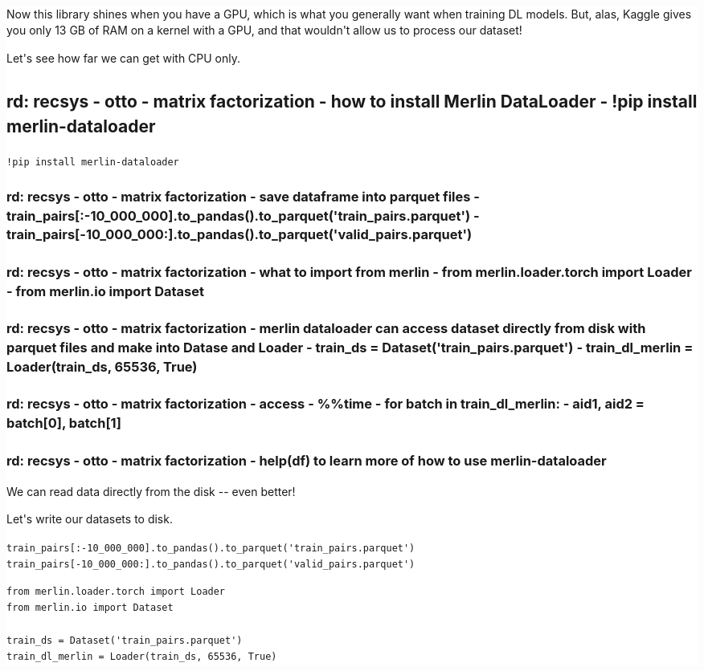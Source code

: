 Now this library shines when you have a GPU, which is what you generally want when training DL models. But, alas, Kaggle gives you only 13 GB of RAM on a kernel with a GPU, and that wouldn't allow us to process our dataset!

Let's see how far we can get with CPU only.

## rd: recsys - otto - matrix factorization - how to install Merlin DataLoader - !pip install merlin-dataloader


```
!pip install merlin-dataloader
```

### rd: recsys - otto - matrix factorization - save dataframe into parquet files - train_pairs[:-10_000_000].to_pandas().to_parquet('train_pairs.parquet') - train_pairs[-10_000_000:].to_pandas().to_parquet('valid_pairs.parquet')

### rd: recsys - otto - matrix factorization - what to import from merlin - from merlin.loader.torch import Loader - from merlin.io import Dataset

### rd: recsys - otto - matrix factorization - merlin dataloader can access dataset directly from disk with parquet files and make into Datase and Loader - train_ds = Dataset('train_pairs.parquet') - train_dl_merlin = Loader(train_ds, 65536, True)

### rd: recsys - otto - matrix factorization - access  - %%time - for batch in train_dl_merlin: - aid1, aid2 = batch[0], batch[1]

### rd: recsys - otto - matrix factorization - help(df) to learn more of how to use merlin-dataloader

We can read data directly from the disk -- even better!

Let's write our datasets to disk.


```
train_pairs[:-10_000_000].to_pandas().to_parquet('train_pairs.parquet')
train_pairs[-10_000_000:].to_pandas().to_parquet('valid_pairs.parquet')
```


```
from merlin.loader.torch import Loader 
from merlin.io import Dataset

train_ds = Dataset('train_pairs.parquet')
train_dl_merlin = Loader(train_ds, 65536, True)
```
